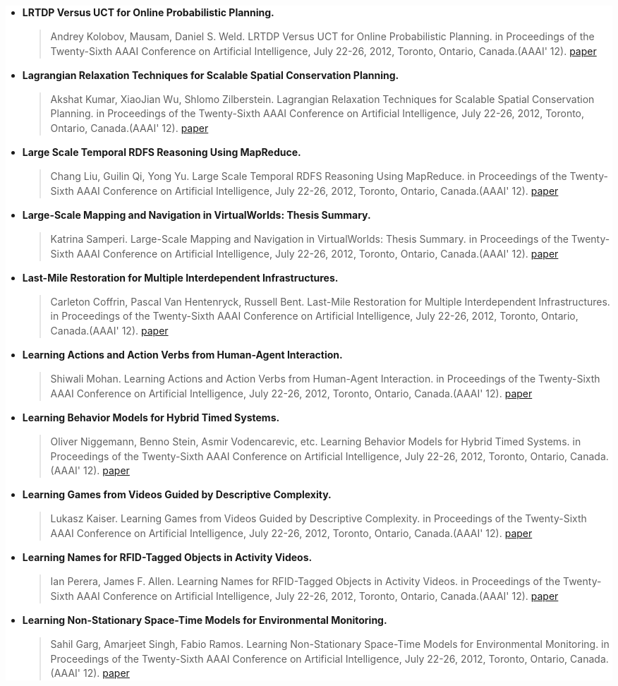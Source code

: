 
- **LRTDP Versus UCT for Online Probabilistic Planning.**
    > Andrey Kolobov, Mausam, Daniel S. Weld. LRTDP Versus UCT for Online Probabilistic Planning. in Proceedings of the Twenty-Sixth AAAI Conference on Artificial Intelligence, July 22-26, 2012, Toronto, Ontario, Canada.(AAAI' 12).  [paper](http://www.aaai.org/ocs/index.php/AAAI/AAAI12/paper/view/4961)


- **Lagrangian Relaxation Techniques for Scalable Spatial Conservation Planning.**
    > Akshat Kumar, XiaoJian Wu, Shlomo Zilberstein. Lagrangian Relaxation Techniques for Scalable Spatial Conservation Planning. in Proceedings of the Twenty-Sixth AAAI Conference on Artificial Intelligence, July 22-26, 2012, Toronto, Ontario, Canada.(AAAI' 12).  [paper](http://www.aaai.org/ocs/index.php/AAAI/AAAI12/paper/view/4978)


- **Large Scale Temporal RDFS Reasoning Using MapReduce.**
    > Chang Liu, Guilin Qi, Yong Yu. Large Scale Temporal RDFS Reasoning Using MapReduce. in Proceedings of the Twenty-Sixth AAAI Conference on Artificial Intelligence, July 22-26, 2012, Toronto, Ontario, Canada.(AAAI' 12).  [paper](http://www.aaai.org/ocs/index.php/AAAI/AAAI12/paper/view/4815)


- **Large-Scale Mapping and Navigation in VirtualWorlds: Thesis Summary.**
    > Katrina Samperi. Large-Scale Mapping and Navigation in VirtualWorlds: Thesis Summary. in Proceedings of the Twenty-Sixth AAAI Conference on Artificial Intelligence, July 22-26, 2012, Toronto, Ontario, Canada.(AAAI' 12).  [paper](http://www.aaai.org/ocs/index.php/AAAI/AAAI12/paper/view/4847)


- **Last-Mile Restoration for Multiple Interdependent Infrastructures.**
    > Carleton Coffrin, Pascal Van Hentenryck, Russell Bent. Last-Mile Restoration for Multiple Interdependent Infrastructures. in Proceedings of the Twenty-Sixth AAAI Conference on Artificial Intelligence, July 22-26, 2012, Toronto, Ontario, Canada.(AAAI' 12).  [paper](http://www.aaai.org/ocs/index.php/AAAI/AAAI12/paper/view/4969)


- **Learning Actions and Action Verbs from Human-Agent Interaction.**
    > Shiwali Mohan. Learning Actions and Action Verbs from Human-Agent Interaction. in Proceedings of the Twenty-Sixth AAAI Conference on Artificial Intelligence, July 22-26, 2012, Toronto, Ontario, Canada.(AAAI' 12).  [paper](http://www.aaai.org/ocs/index.php/AAAI/AAAI12/paper/view/4856)


- **Learning Behavior Models for Hybrid Timed Systems.**
    > Oliver Niggemann, Benno Stein, Asmir Vodencarevic, etc. Learning Behavior Models for Hybrid Timed Systems. in Proceedings of the Twenty-Sixth AAAI Conference on Artificial Intelligence, July 22-26, 2012, Toronto, Ontario, Canada.(AAAI' 12).  [paper](http://www.aaai.org/ocs/index.php/AAAI/AAAI12/paper/view/4993)


- **Learning Games from Videos Guided by Descriptive Complexity.**
    > Lukasz Kaiser. Learning Games from Videos Guided by Descriptive Complexity. in Proceedings of the Twenty-Sixth AAAI Conference on Artificial Intelligence, July 22-26, 2012, Toronto, Ontario, Canada.(AAAI' 12).  [paper](http://www.aaai.org/ocs/index.php/AAAI/AAAI12/paper/view/5091)


- **Learning Names for RFID-Tagged Objects in Activity Videos.**
    > Ian Perera, James F. Allen. Learning Names for RFID-Tagged Objects in Activity Videos. in Proceedings of the Twenty-Sixth AAAI Conference on Artificial Intelligence, July 22-26, 2012, Toronto, Ontario, Canada.(AAAI' 12).  [paper](http://www.aaai.org/ocs/index.php/AAAI/AAAI12/paper/view/4859)


- **Learning Non-Stationary Space-Time Models for Environmental Monitoring.**
    > Sahil Garg, Amarjeet Singh, Fabio Ramos. Learning Non-Stationary Space-Time Models for Environmental Monitoring. in Proceedings of the Twenty-Sixth AAAI Conference on Artificial Intelligence, July 22-26, 2012, Toronto, Ontario, Canada.(AAAI' 12).  [paper](http://www.aaai.org/ocs/index.php/AAAI/AAAI12/paper/view/4905)
